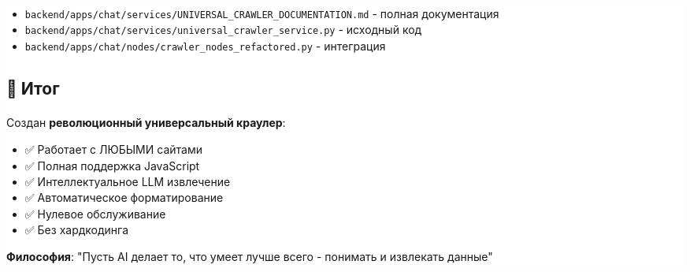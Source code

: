 - `backend/apps/chat/services/UNIVERSAL_CRAWLER_DOCUMENTATION.md` - полная документация
- `backend/apps/chat/services/universal_crawler_service.py` - исходный код
- `backend/apps/chat/nodes/crawler_nodes_refactored.py` - интеграция

## 🎉 Итог

Создан **революционный универсальный краулер**:
- ✅ Работает с ЛЮБЫМИ сайтами
- ✅ Полная поддержка JavaScript
- ✅ Интеллектуальное LLM извлечение
- ✅ Автоматическое форматирование
- ✅ Нулевое обслуживание
- ✅ Без хардкодинга

**Философия**: "Пусть AI делает то, что умеет лучше всего - понимать и извлекать данные"

